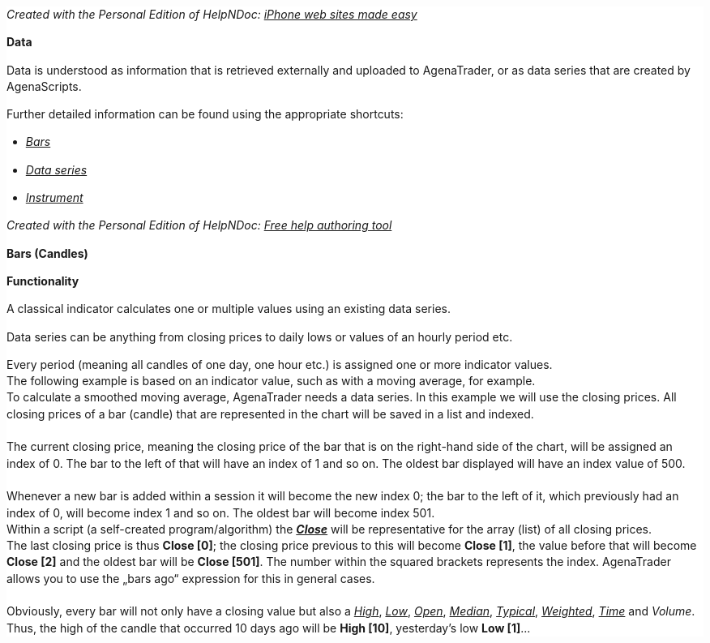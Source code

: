 *Created with the Personal Edition of HelpNDoc: [*iPhone web sites made
easy*](http://www.helpndoc.com/feature-tour/iphone-website-generation)*

<span id="_topic_Daten" class="anchor"></span>**Data**

Data is understood as information that is retrieved externally and
uploaded to AgenaTrader, or as data series that are created by
AgenaScripts.

Further detailed information can be found using the appropriate
shortcuts:

-   [*Bars*](#_topic_BarsKerzen)

-   [*Data series*](#_topic_Datenserien)

-   [*Instrument*](#_topic_Instrumente)

*Created with the Personal Edition of HelpNDoc: [*Free help authoring
tool*](http://www.helpndoc.com/help-authoring-tool)*

<span id="_topic_BarsKerzen" class="anchor"></span>**Bars (Candles)**

**Functionality**

A classical indicator calculates one or multiple values using an
existing data series.

Data series can be anything from closing prices to daily lows or values
of an hourly period etc.

Every period (meaning all candles of one day, one hour etc.) is assigned
one or more indicator values.\
The following example is based on an indicator value, such as with a
moving average, for example.\
To calculate a smoothed moving average, AgenaTrader needs a data series.
In this example we will use the closing prices. All closing prices of a
bar (candle) that are represented in the chart will be saved in a list
and indexed.\
\
The current closing price, meaning the closing price of the bar that is
on the right-hand side of the chart, will be assigned an index of 0. The
bar to the left of that will have an index of 1 and so on. The oldest
bar displayed will have an index value of 500.\
\
Whenever a new bar is added within a session it will become the new
index 0; the bar to the left of it, which previously had an index of 0,
will become index 1 and so on. The oldest bar will become index 501.\
Within a script (a self-created program/algorithm) the
[***Close***](#_topic_Close) will be representative for the array (list)
of all closing prices.\
The last closing price is thus **Close \[0\]**; the closing price
previous to this will become **Close \[1\]**, the value before that will
become **Close \[2\]** and the oldest bar will be **Close \[501\]**. The
number within the squared brackets represents the index. AgenaTrader
allows you to use the „bars ago“ expression for this in general cases.\
\
Obviously, every bar will not only have a closing value but also a
[*High*](#_topic_High), [*Low*](#_topic_Low), [*Open*](#_topic_Open),
[*Median*](#_topic_Median), [*Typical*](#_topic_Typical),
[*Weighted*](#_topic_Weighted), [*Time*](#_topic_Time) and *Volume*.
Thus, the high of the candle that occurred 10 days ago will be **High
\[10\]**, yesterday’s low **Low \[1\]**...
